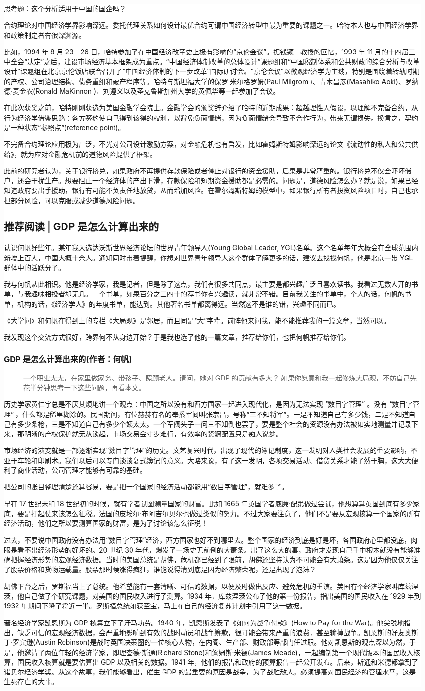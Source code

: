 思考题：这个分析适用于中国的国企吗？

合约理论对中国经济学界影响深远。委托代理关系如何设计最优合约可谓中国经济转型中最为重要的课题之一。哈特本人也与中国经济学界和政策制定者有很深渊源。

比如，1994 年 8 月 23—26 日，哈特参加了在中国经济改革史上极有影响的“京伦会议”。据钱颖一教授的回忆，1993 年 11 月的十四届三中全会“决定”之后，建设市场经济基本框架成为重点。“中国经济体制改革的总体设计”课题组和“中国税制体系和公共财政的综合分析与改革设计”课题组在北京京伦饭店联合召开了“中国经济体制的下一步改革”国际研讨会。“京伦会议”以微观经济学为主线，特别是围绕着转轨时期的产权、公司治理结构、债务重组和破产程序等。哈特与斯坦福大学的保罗·米尔格罗姆(Paul Milgrom )、青木昌彦(Masahiko Aoki)、罗纳德·麦金农(Ronald MaKinnon )、刘遵义以及圣克鲁斯加州大学的黄佩华等一起参加了会议。

在此次获奖之前，哈特刚刚获选为美国金融学会院士。金融学会的颁奖辞介绍了哈特的近期成果：超越理性人假设，以理解不完备合约，从行为经济学借鉴思路：各方签约使自己得到该得的权利，以避免负面情绪，因为负面情绪会导致不合作行为，带来无谓损失。换言之，契约是一种状态“参照点”(reference point)。

不完备合约理论应用极为广泛，不光对公司设计激励方案，对金融危机也有启发，比如霍姆斯特姆影响深远的论文《流动性的私人和公共供给》，就为应对金融危机前的道德风险提供了框架。

此前的研究者认为，关于银行挤兑，如果政府不再提供存款保险或者停止对银行的资金援助，后果是非常严重的。银行挤兑不仅会吓坏储户，还会干扰生产。想要阻止一个经济体的产出下滑，存款保险和短期资金援助都是必需的。问题是，道德风险怎么办？就是说，如果已经知道政府要出手援助，银行有可能不负责任地放贷，从而增加风险。在霍尔姆斯特姆的模型中，如果银行所有者投资风险项目时，自己也承担部分风险，可以克服或减少道德风险问题。

## 推荐阅读 | GDP 是怎么计算出来的

认识何帆好些年。某年我入选达沃斯世界经济论坛的世界青年领导人(Young Global Leader, YGL)名单。这个名单每年大概会在全球范围内新增上百人，中国大概十余人。通知同时带着提醒，你想对世界青年领导人这个群体了解更多的话，建议去找找何帆，他是北京一带 YGL 群体中的活跃分子。

我与何帆从此相识。他是经济学家，我是记者，但是除了这点，我们有很多共同点，最主要是都兴趣广泛且喜欢读书。我看过无数人开的书单，与我趣味相投者却无几。一个书单，如果百分之三四十的荐书你有兴趣读，就非常不错。目前我关注的书单中，个人的话，何帆的书单，机构的话，《经济学人》的年度书单，能达到。其他著名书单都离得远。当然这不是谁的错，兴趣不同而已。

《大学问》和何帆在得到上的专栏《大局观》是邻居，而且同是“大”字辈。前阵他来问我，能不能推荐我的一篇文章，当然可以。

我发现这个交流方式很好，跨界何不从身边开始？于是我也选了他的一篇文章，推荐给你们，也把何帆推荐给你们。

### GDP 是怎么计算出来的(作者：何帆)

> 一个职业太太，在家里做家务、带孩子、照顾老人。请问，她对 GDP 的贡献有多大？
> 如果你愿意和我一起修炼大局观，不妨自己先花半分钟思考一下这些问题，再看本文。

历史学家黄仁宇总是不厌其烦地讲一个观点：中国之所以没有和西方国家一起进入现代化，是因为无法实现 “数目字管理” 。没有 “数目字管理” ，什么都是稀里糊涂的。民国期间，有位赫赫有名的奉系军阀叫张宗昌，号称“三不知将军”。一是不知道自己有多少钱，二是不知道自己有多少条枪，三是不知道自己有多少个姨太太。一个军阀头子一问三不知倒也罢了，要是整个社会的资源没有办法被如实地测量并记录下来，那明晰的产权保护就无从谈起，市场交易会寸步难行，有效率的资源配置只是痴人说梦。

市场经济的演变就是一部逐渐实现“数目字管理”的历史。文艺复兴时代，出现了现代的簿记制度，这一发明对人类社会发展的重要影响，不亚于车轮和印刷术。我们以后可以专门谈谈复式簿记的意义。大略来说，有了这一发明，各项交易活动、借贷关系才能了然于胸，这大大便利了商业活动，公司管理才能够有可靠的基础。

把公司的账目整理清楚还算容易，要是把一个国家的经济活动都能用“数目字管理”，就难多了。

早在 17 世纪末和 18 世纪初的时候，就有学者试图测量国家的财富。比如 1665 年英国学者威廉·配第做过尝试，他想算算英国到底有多少家底，要是打起仗来该怎么征税。法国的皮埃尔·布阿吉尔贝尔也做过类似的努力。不过大家要注意了，他们不是要从宏观核算一个国家的所有经济活动，他们之所以要测算国家的财富，是为了讨论该怎么征税！

过去，不要说中国政府没有办法用“数目字管理”经济，西方国家也好不到哪里去。整个国家的经济到底是好是坏，各国政府心里都没底，肉眼是看不出经济形势的好坏的。20 世纪 30 年代，爆发了一场史无前例的大萧条。出了这么大的事，政府才发现自己手中根本就没有能够准确把握经济形势的宏观经济数据。当时的美国总统是胡佛，危机都已经到了眼前，胡佛还坚持认为不可能会有大萧条。这是因为他仅仅关注了股票价格和货物运载量。股票那时候涨得疯狂，谁能说得清到底是因为经济繁荣呢，还是出现了泡沫？

胡佛下台之后，罗斯福当上了总统。他希望能有一套清晰、可信的数据，以便及时做出反应、避免危机的重演。美国有个经济学家叫库兹涅茨，他自己做了个研究课题，对美国的国民收入进行了测算。1934 年，库兹涅茨公布了他的第一份报告，指出美国的国民收入在 1929 年到 1932 年期间下降了将近一半。罗斯福总统如获至宝，马上在自己的经济复苏计划中引用了这一数据。

著名经济学家凯恩斯为 GDP 核算立下了汗马功劳。1940 年，凯恩斯发表了《如何为战争付款》(How to Pay for the War)。他尖锐地指出，缺乏可信的宏观经济数据，会严重地影响到有效的战时动员和战争筹款，很可能会带来严重的浪费，甚至输掉战争。凯恩斯的好友奥斯丁·罗宾逊(Austin Robinson)是战时英国决策圈的一位核心人物，在内阁、生产部、财政部等部门任过职。他对凯恩斯的观点深以为然，于是，他邀请了两位年轻的经济学家，即理查德·斯通(Richard Stone)和詹姆斯·米德(James Meade)，一起编制第一个现代版本的国民收入核算，国民收入核算就是要估算出 GDP 以及相关的数据。1941 年，他们的报告和政府的预算报告一起公开发布。后来，斯通和米德都拿到了诺贝尔经济学奖。从这个故事，我们能够看出，催生 GDP 的最重要的原因是战争，为了战胜敌人，必须提高对国民经济的管理水平，这是生死存亡的大事。
